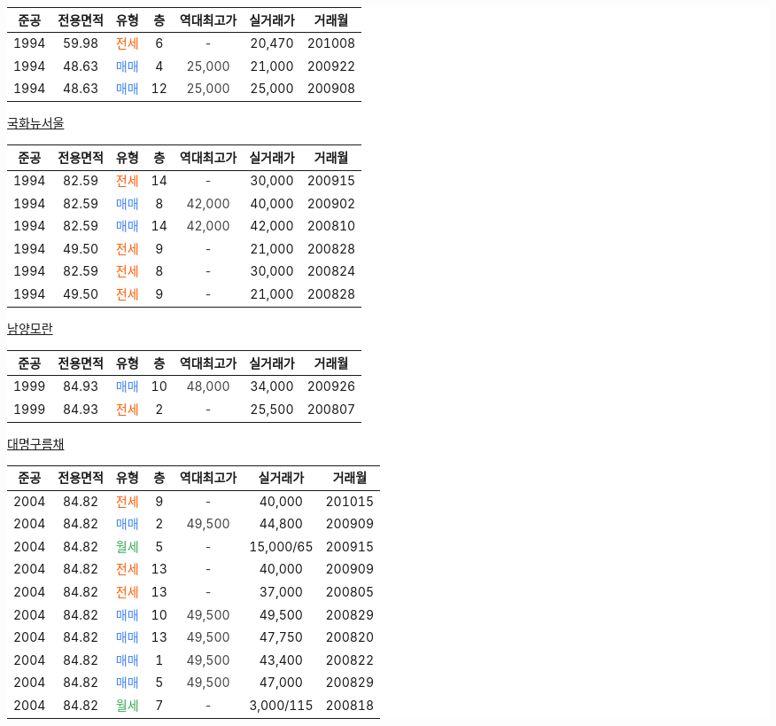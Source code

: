 |준공|전용면적|유형|층|역대최고가|실거래가|거래월|
|:---:|:---:|:---:|:---:|:---:|:---:|:---:|
|1994|59.98|<span style="color:#ff5a00">전세</span>|6|<span style="color:#444444">-</span>|20,470|201008|
|1994|48.63|<span style="color:#4285f3">매매</span>|4|<span style="color:#444444">25,000</span>|21,000|200922|
|1994|48.63|<span style="color:#4285f3">매매</span>|12|<span style="color:#444444">25,000</span>|25,000|200908|

[국화뉴서울](https://search.naver.com/search.naver?query=%EA%B2%BD%EA%B8%B0%EB%8F%84+%EC%9D%98%EC%99%95%EC%8B%9C+%EC%98%A4%EC%A0%84%EB%8F%99+%EA%B5%AD%ED%99%94%EB%89%B4%EC%84%9C%EC%9A%B8)

|준공|전용면적|유형|층|역대최고가|실거래가|거래월|
|:---:|:---:|:---:|:---:|:---:|:---:|:---:|
|1994|82.59|<span style="color:#ff5a00">전세</span>|14|<span style="color:#444444">-</span>|30,000|200915|
|1994|82.59|<span style="color:#4285f3">매매</span>|8|<span style="color:#444444">42,000</span>|40,000|200902|
|1994|82.59|<span style="color:#4285f3">매매</span>|14|<span style="color:#444444">42,000</span>|42,000|200810|
|1994|49.50|<span style="color:#ff5a00">전세</span>|9|<span style="color:#444444">-</span>|21,000|200828|
|1994|82.59|<span style="color:#ff5a00">전세</span>|8|<span style="color:#444444">-</span>|30,000|200824|
|1994|49.50|<span style="color:#ff5a00">전세</span>|9|<span style="color:#444444">-</span>|21,000|200828|

[남양모란](https://search.naver.com/search.naver?query=%EA%B2%BD%EA%B8%B0%EB%8F%84+%EC%9D%98%EC%99%95%EC%8B%9C+%EC%98%A4%EC%A0%84%EB%8F%99+%EB%82%A8%EC%96%91%EB%AA%A8%EB%9E%80)

|준공|전용면적|유형|층|역대최고가|실거래가|거래월|
|:---:|:---:|:---:|:---:|:---:|:---:|:---:|
|1999|84.93|<span style="color:#4285f3">매매</span>|10|<span style="color:#444444">48,000</span>|34,000|200926|
|1999|84.93|<span style="color:#ff5a00">전세</span>|2|<span style="color:#444444">-</span>|25,500|200807|

[대명구름채](https://search.naver.com/search.naver?query=%EA%B2%BD%EA%B8%B0%EB%8F%84+%EC%9D%98%EC%99%95%EC%8B%9C+%EC%98%A4%EC%A0%84%EB%8F%99+%EB%8C%80%EB%AA%85%EA%B5%AC%EB%A6%84%EC%B1%84)

|준공|전용면적|유형|층|역대최고가|실거래가|거래월|
|:---:|:---:|:---:|:---:|:---:|:---:|:---:|
|2004|84.82|<span style="color:#ff5a00">전세</span>|9|<span style="color:#444444">-</span>|40,000|201015|
|2004|84.82|<span style="color:#4285f3">매매</span>|2|<span style="color:#444444">49,500</span>|44,800|200909|
|2004|84.82|<span style="color:#34a853">월세</span>|5|<span style="color:#444444">-</span>|15,000/65|200915|
|2004|84.82|<span style="color:#ff5a00">전세</span>|13|<span style="color:#444444">-</span>|40,000|200909|
|2004|84.82|<span style="color:#ff5a00">전세</span>|13|<span style="color:#444444">-</span>|37,000|200805|
|2004|84.82|<span style="color:#4285f3">매매</span>|10|<span style="color:#444444">49,500</span>|49,500|200829|
|2004|84.82|<span style="color:#4285f3">매매</span>|13|<span style="color:#444444">49,500</span>|47,750|200820|
|2004|84.82|<span style="color:#4285f3">매매</span>|1|<span style="color:#444444">49,500</span>|43,400|200822|
|2004|84.82|<span style="color:#4285f3">매매</span>|5|<span style="color:#444444">49,500</span>|47,000|200829|
|2004|84.82|<span style="color:#34a853">월세</span>|7|<span style="color:#444444">-</span>|3,000/115|200818|
